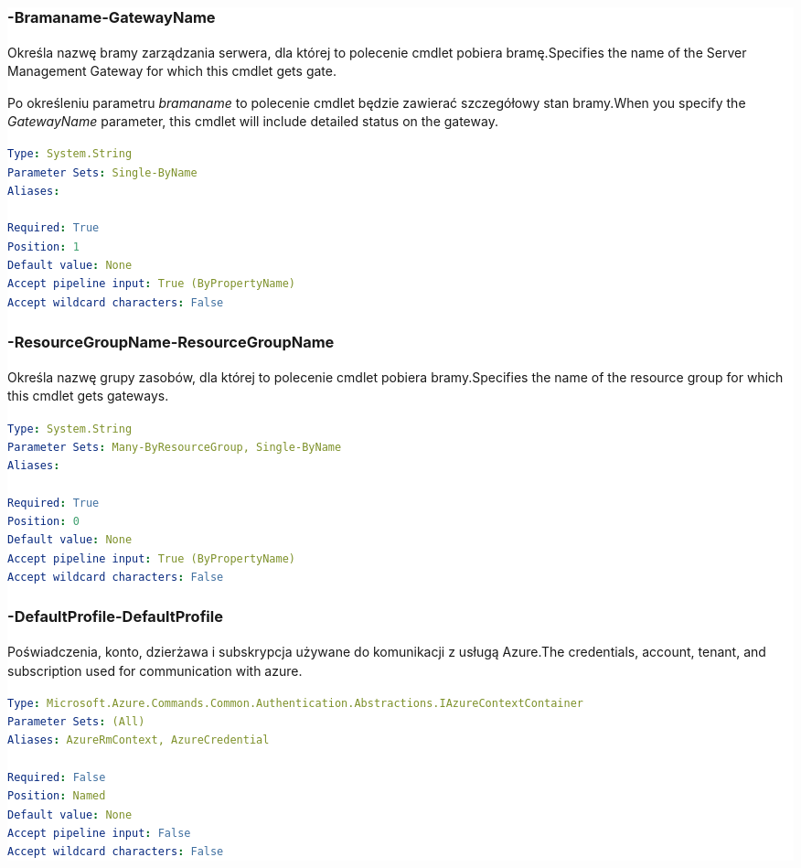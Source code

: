 ### <span data-ttu-id="6a189-123">-Bramaname</span><span class="sxs-lookup"><span data-stu-id="6a189-123">-GatewayName</span></span>
<span data-ttu-id="6a189-124">Określa nazwę bramy zarządzania serwera, dla której to polecenie cmdlet pobiera bramę.</span><span class="sxs-lookup"><span data-stu-id="6a189-124">Specifies the name of the Server Management Gateway for which this cmdlet gets gate.</span></span>

<span data-ttu-id="6a189-125">Po określeniu parametru *bramaname* to polecenie cmdlet będzie zawierać szczegółowy stan bramy.</span><span class="sxs-lookup"><span data-stu-id="6a189-125">When you specify the *GatewayName* parameter, this cmdlet will include detailed status on the gateway.</span></span>

```yaml
Type: System.String
Parameter Sets: Single-ByName
Aliases: 

Required: True
Position: 1
Default value: None
Accept pipeline input: True (ByPropertyName)
Accept wildcard characters: False
```

### <span data-ttu-id="6a189-126">-ResourceGroupName</span><span class="sxs-lookup"><span data-stu-id="6a189-126">-ResourceGroupName</span></span>
<span data-ttu-id="6a189-127">Określa nazwę grupy zasobów, dla której to polecenie cmdlet pobiera bramy.</span><span class="sxs-lookup"><span data-stu-id="6a189-127">Specifies the name of the resource group for which this cmdlet gets gateways.</span></span>

```yaml
Type: System.String
Parameter Sets: Many-ByResourceGroup, Single-ByName
Aliases: 

Required: True
Position: 0
Default value: None
Accept pipeline input: True (ByPropertyName)
Accept wildcard characters: False
```

### <span data-ttu-id="6a189-128">-DefaultProfile</span><span class="sxs-lookup"><span data-stu-id="6a189-128">-DefaultProfile</span></span>
<span data-ttu-id="6a189-129">Poświadczenia, konto, dzierżawa i subskrypcja używane do komunikacji z usługą Azure.</span><span class="sxs-lookup"><span data-stu-id="6a189-129">The credentials, account, tenant, and subscription used for communication with azure.</span></span>

```yaml
Type: Microsoft.Azure.Commands.Common.Authentication.Abstractions.IAzureContextContainer
Parameter Sets: (All)
Aliases: AzureRmContext, AzureCredential

Required: False
Position: Named
Default value: None
Accept pipeline input: False
Accept wildcard characters: False
```
